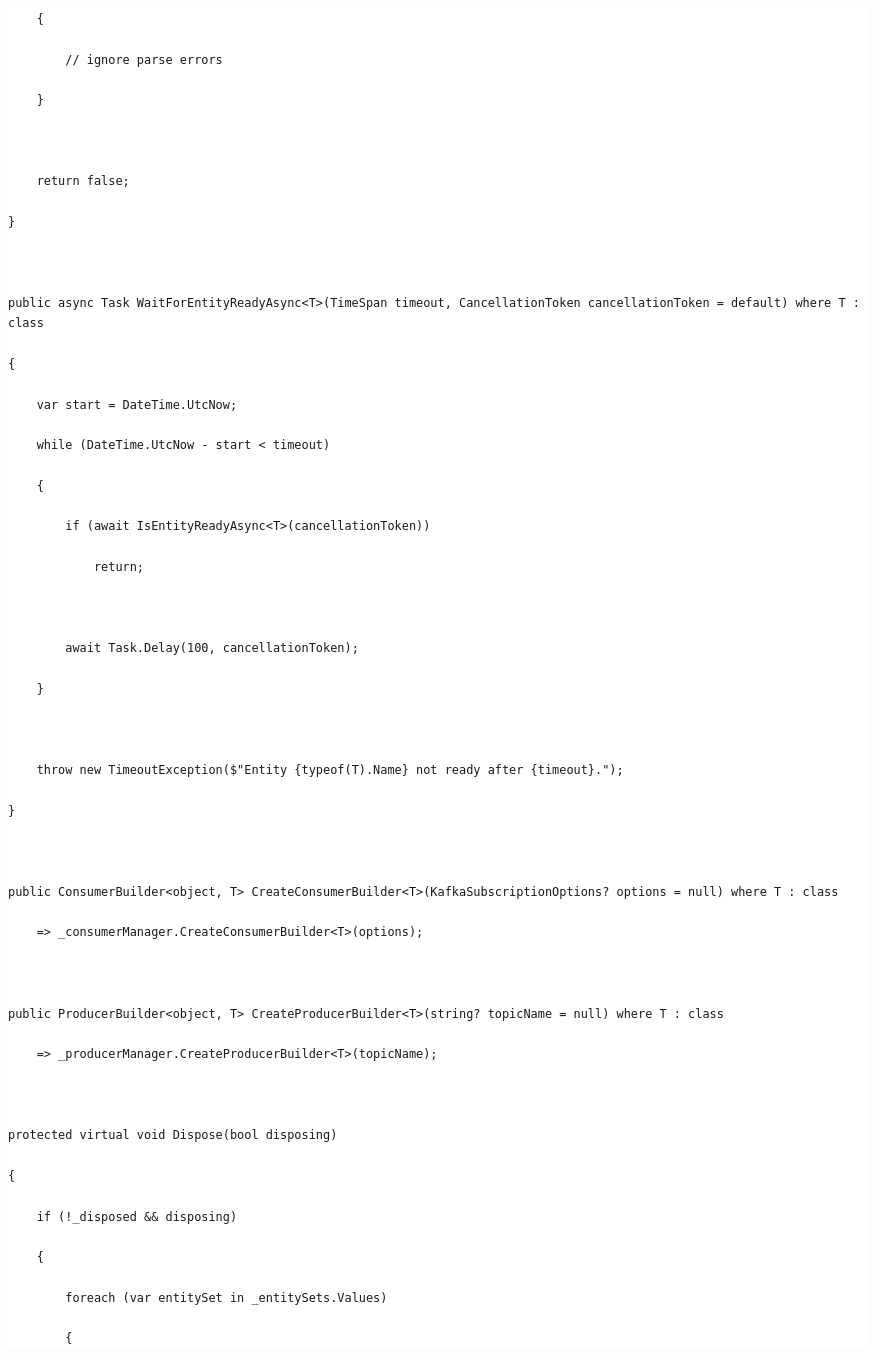         {

            // ignore parse errors

        }



        return false;

    }



    public async Task WaitForEntityReadyAsync<T>(TimeSpan timeout, CancellationToken cancellationToken = default) where T : class

    {

        var start = DateTime.UtcNow;

        while (DateTime.UtcNow - start < timeout)

        {

            if (await IsEntityReadyAsync<T>(cancellationToken))

                return;



            await Task.Delay(100, cancellationToken);

        }



        throw new TimeoutException($"Entity {typeof(T).Name} not ready after {timeout}.");

    }



    public ConsumerBuilder<object, T> CreateConsumerBuilder<T>(KafkaSubscriptionOptions? options = null) where T : class

        => _consumerManager.CreateConsumerBuilder<T>(options);



    public ProducerBuilder<object, T> CreateProducerBuilder<T>(string? topicName = null) where T : class

        => _producerManager.CreateProducerBuilder<T>(topicName);



    protected virtual void Dispose(bool disposing)

    {

        if (!_disposed && disposing)

        {

            foreach (var entitySet in _entitySets.Values)

            {
